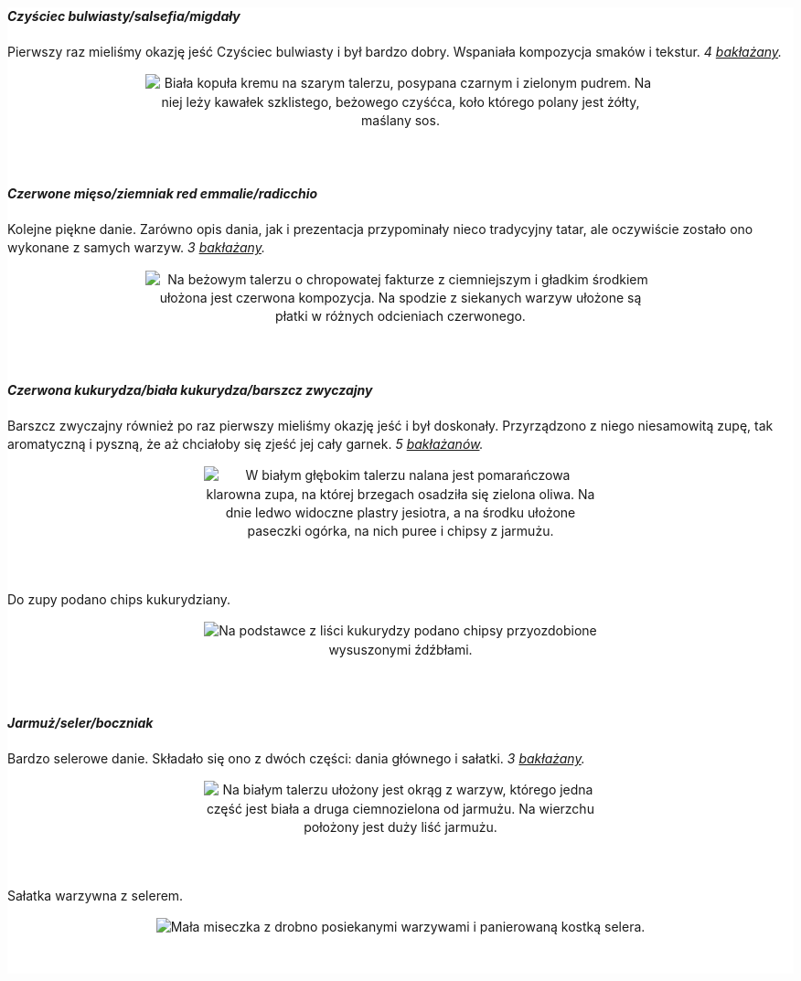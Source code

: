 #### *Czyściec bulwiasty/salsefia/migdały*

Pierwszy raz mieliśmy okazję jeść Czyściec bulwiasty i&nbsp;był bardzo dobry. 
Wspaniała kompozycja smaków i&nbsp;tekstur. _4&nbsp;[bakłażany]._
<center><div style="width:65%">
<img src="{{site.img_url}}/assets/img/posts/tian_salsify.jpg" alt="
Biała kopuła kremu na szarym talerzu, posypana czarnym i zielonym pudrem. Na niej leży kawałek szklistego, beżowego czyśćca, koło którego polany jest żółty, maślany sos."
height="200px" width="40px" />
</div></center>
<br />&ensp;&ensp;

#### *Czerwone mięso/ziemniak red emmalie/radicchio*

Kolejne piękne danie. Zarówno opis dania, jak i&nbsp;prezentacja przypominały nieco tradycyjny tatar, ale oczywiście zostało ono wykonane z&nbsp;samych warzyw. _3&nbsp;[bakłażany]._
<center><div style="width:65%">
<img src="{{site.img_url}}/assets/img/posts/tian_red_meat.jpg" alt="Na beżowym talerzu o chropowatej fakturze z ciemniejszym i gładkim środkiem ułożona jest czerwona kompozycja. Na spodzie z siekanych warzyw ułożone są płatki w różnych odcieniach czerwonego." height="200px" width="40px" />
</div></center>
<br />&ensp;&ensp;

#### *Czerwona kukurydza/biała kukurydza/barszcz zwyczajny*

Barszcz zwyczajny również po raz pierwszy mieliśmy okazję jeść i&nbsp;był doskonały. Przyrządzono z&nbsp;niego niesamowitą zupę, tak aromatyczną i&nbsp;pyszną, że aż chciałoby się zjeść jej cały garnek. _5&nbsp;[bakłażanów]._
<center><div style="width:50%">
<img src="{{site.img_url}}/assets/img/posts/tian_corn1.jpg" alt="W białym głębokim talerzu nalana jest pomarańczowa klarowna zupa, na której brzegach osadziła się zielona oliwa. Na dnie ledwo widoczne plastry jesiotra, a na środku ułożone paseczki ogórka, na nich puree i chipsy z jarmużu."
height="200px" width="40px" />
</div></center>
<br />&ensp;&ensp;


Do zupy podano chips kukurydziany.
<center><div style="width:50%">
<img src="{{site.img_url}}/assets/img/posts/tian_corn2.jpg" alt="Na podstawce z liści kukurydzy podano chipsy przyozdobione wysuszonymi źdźbłami."
height="200px" width="40px" />
</div></center>
<br />&ensp;&ensp;

#### *Jarmuż/seler/boczniak*

Bardzo selerowe danie. Składało się ono z&nbsp;dwóch części: dania głównego i&nbsp;sałatki. _3&nbsp;[bakłażany]._
<center><div style="width:50%">
<img src="{{site.img_url}}/assets/img/posts/tian_kale2.jpg" alt="Na białym talerzu ułożony jest okrąg z warzyw, którego jedna część jest biała a druga ciemnozielona od jarmużu. Na wierzchu położony jest duży liść jarmużu."
height="200px" width="40px" />
</div></center>
<br />&ensp;&ensp;

Sałatka warzywna z&nbsp;selerem.
<center><div style="width:65%">
<img src="{{site.img_url}}/assets/img/posts/tian_kale1.jpg" alt="Mała miseczka z drobno posiekanymi warzywami i panierowaną kostką selera."
height="200px" width="40px" />
</div></center>
<br />&ensp;&ensp;


[Tian]: https://www.tian-restaurant.com/wien/en/
[bakłażany]: /about#baklazan
[bakłażanów]: /about#baklazan